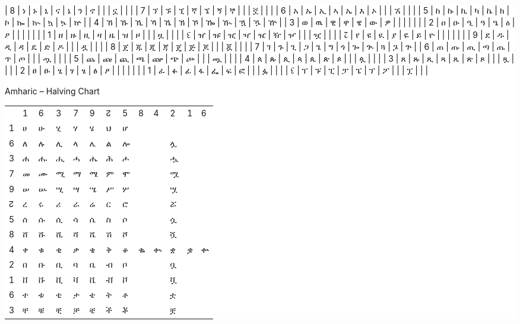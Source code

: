 | 8 | ነ | ኑ | ኒ | ና | ኔ | ን | ኖ |   |   | ኗ |   |   |
| 7 | ኘ | ኙ | ኚ | ኛ | ኜ | ኝ | ኞ |   |   | ኟ |   |   |
| 6 | አ | ኡ | ኢ | ኣ | ኤ | እ | ኦ |   |   | ኧ |   |   |
| 5 | ከ | ኩ | ኪ | ካ | ኬ | ክ | ኮ | ኰ | ኲ | ኳ | ኴ | ኵ |
| 4 | ኸ | ኹ | ኺ | ኻ | ኼ | ኽ | ኾ | ዀ | ዂ | ዃ | ዄ | ዅ |
| 3 | ወ | ዉ | ዊ | ዋ | ዌ | ው | ዎ |   |   |   |   |   |
| 2 | ዐ | ዑ | ዒ | ዓ | ዔ | ዕ | ዖ |   |   |   |   |   |
| 1 | ዘ | ዙ | ዚ | ዛ | ዜ | ዝ | ዞ |   |   | ዟ |   |   |
| ↋ | ዠ | ዡ | ዢ | ዣ | ዤ | ዥ | ዦ |   |   | ዧ |   |   |
| ↊ | የ | ዩ | ዪ | ያ | ዬ | ይ | ዮ |   |   |   |   |   |
| 9 | ደ | ዱ | ዲ | ዳ | ዴ | ድ | ዶ |   |   | ዷ |   |   |
| 8 | ጀ | ጁ | ጂ | ጃ | ጄ | ጅ | ጆ |   |   | ጇ |   |   |
| 7 | ገ | ጉ | ጊ | ጋ | ጌ | ግ | ጎ | ጐ | ጒ | ጓ | ጔ | ጕ |
| 6 | ጠ | ጡ | ጢ | ጣ | ጤ | ጥ | ጦ |   |   | ጧ |   |   |
| 5 | ጨ | ጩ | ጪ | ጫ | ጬ | ጭ | ጮ |   |   | ጯ |   |   |
| 4 | ጰ | ጱ | ጲ | ጳ | ጴ | ጵ | ጶ |   |   | ጷ |   |   |
| 3 | ጸ | ጹ | ጺ | ጻ | ጼ | ጽ | ጾ |   |   | ጿ |   |   |
| 2 | ፀ | ፁ | ፂ | ፃ | ፄ | ፅ | ፆ |   |   |   |   |   |
| 1 | ፈ | ፉ | ፊ | ፋ | ፌ | ፍ | ፎ |   |   | ፏ |   |   |
| ↋ | ፐ | ፑ | ፒ | ፓ | ፔ | ፕ | ፖ |   |   | ፗ |   |   |

Amharic – Halving Chart

|   |   |   |   |   |   |   |   |   |   |   |   |   |
| - | - | - | - | - | - | - | - | - | - | - | - | - |
|   | 1 | 6 | 3 | 7 | 9 | ↊ | 5 | 8 | 4 | 2 | 1 | 6 |
| 1 | ሀ | ሁ | ሂ | ሃ | ሄ | ህ | ሆ |   |   |   |   |   |
| 6 | ለ | ሉ | ሊ | ላ | ሌ | ል | ሎ |   |   | ሏ |   |   |
| 3 | ሐ | ሑ | ሒ | ሓ | ሔ | ሕ | ሖ |   |   | ሗ |   |   |
| 7 | መ | ሙ | ሚ | ማ | ሜ | ም | ሞ |   |   | ሟ |   |   |
| 9 | ሠ | ሡ | ሢ | ሣ | ሤ | ሥ | ሦ |   |   | ሧ |   |   |
| ↊ | ረ | ሩ | ሪ | ራ | ሬ | ር | ሮ |   |   | ሯ |   |   |
| 5 | ሰ | ሱ | ሲ | ሳ | ሴ | ስ | ሶ |   |   | ሷ |   |   |
| 8 | ሸ | ሹ | ሺ | ሻ | ሼ | ሽ | ሾ |   |   | ሿ |   |   |
| 4 | ቀ | ቁ | ቂ | ቃ | ቄ | ቅ | ቆ | ቈ | ቊ | ቋ | ቌ | ቍ |
| 2 | በ | ቡ | ቢ | ባ | ቤ | ብ | ቦ |   |   | ቧ |   |   |
| 1 | ቨ | ቩ | ቪ | ቫ | ቬ | ቭ | ቮ |   |   | ቯ |   |   |
| 6 | ተ | ቱ | ቲ | ታ | ቴ | ት | ቶ |   |   | ቷ |   |   |
| 3 | ቸ | ቹ | ቺ | ቻ | ቼ | ች | ቾ |   |   | ቿ |   |   |